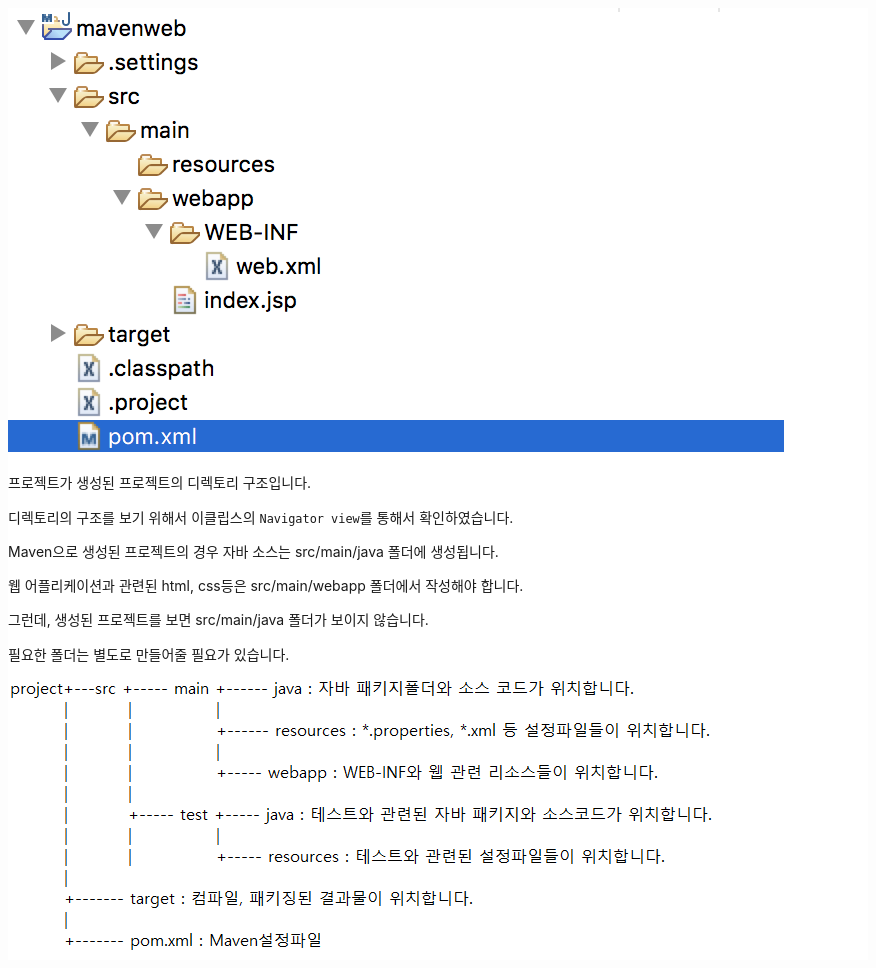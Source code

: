![Maven 프로젝트 생성](./img/4-2-05.png)

프로젝트가 생성된 프로젝트의 디렉토리 구조입니다.

디렉토리의 구조를 보기 위해서 이클립스의 `Navigator view`를 통해서 확인하였습니다.

Maven으로 생성된 프로젝트의 경우 자바 소스는 src/main/java 폴더에 생성됩니다.

웹 어플리케이션과 관련된 html, css등은 src/main/webapp 폴더에서 작성해야 합니다.

그런데, 생성된 프로젝트를 보면 src/main/java 폴더가 보이지 않습니다.

필요한 폴더는 별도로 만들어줄 필요가 있습니다.

![Maven 프로젝트 생성](./img/4-2-06.png)


